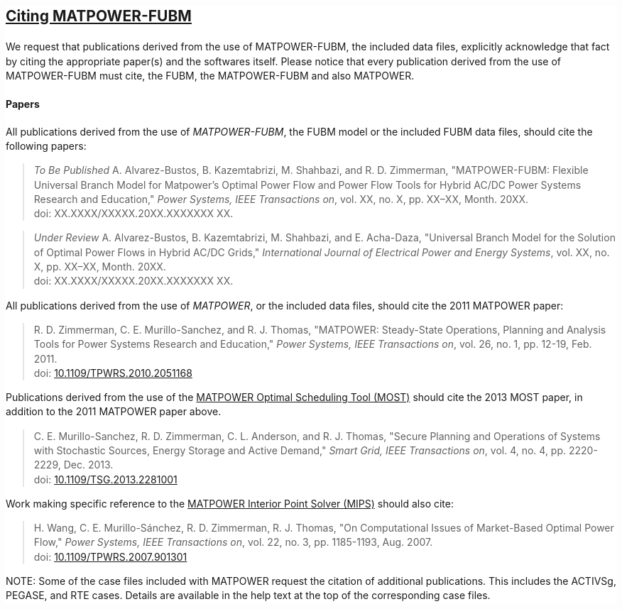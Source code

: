 [Citing MATPOWER-FUBM][31]
---------------------

We request that publications derived from the use of MATPOWER-FUBM,
the included data files, explicitly acknowledge that fact by citing the
appropriate paper(s) and the softwares itself. Please notice that every
publication derived from the use of MATPOWER-FUBM must cite, the FUBM, 
the MATPOWER-FUBM and also MATPOWER. 

#### Papers

All publications derived from the use of *MATPOWER-FUBM*, the FUBM model or
the included FUBM data files, should cite the following papers:

>   *To Be Published* A. Alvarez-Bustos, B. Kazemtabrizi, M. Shahbazi, and
    R. D. Zimmerman, "MATPOWER-FUBM: Flexible Universal Branch Model for 
    Matpower’s Optimal Power Flow and Power Flow Tools for Hybrid AC/DC 
    Power Systems Research and Education," *Power Systems, IEEE Transactions
    on*, vol. XX, no. X, pp. XX–XX, Month. 20XX.  
    doi: XX.XXXX/XXXXX.20XX.XXXXXXX XX.

>   *Under Review* A. Alvarez-Bustos, B. Kazemtabrizi, M. Shahbazi, and
    E. Acha-Daza, "Universal Branch Model for the Solution of Optimal 
    Power Flows in Hybrid AC/DC Grids," *International Journal of 
    Electrical Power and Energy Systems*, vol. XX, no. X, pp. XX–XX,
    Month. 20XX.  
    doi: XX.XXXX/XXXXX.20XX.XXXXXXX XX.

All publications derived from the use of *MATPOWER*, or the included data
files, should cite the 2011 MATPOWER paper:

>   R. D. Zimmerman, C. E. Murillo-Sanchez, and R. J. Thomas, "MATPOWER:
    Steady-State Operations, Planning and Analysis Tools for Power Systems
    Research and Education," *Power Systems, IEEE Transactions on*, vol. 26,
    no. 1, pp. 12-19, Feb. 2011.  
    doi: [10.1109/TPWRS.2010.2051168][13]

Publications derived from the use of the [MATPOWER Optimal Scheduling
Tool (MOST)][24] should cite the 2013 MOST paper, in addition to the
2011 MATPOWER paper above.

>   C. E. Murillo-Sanchez, R. D. Zimmerman, C. L. Anderson, and R. J. Thomas,
    "Secure Planning and Operations of Systems with Stochastic Sources,
    Energy Storage and Active Demand," *Smart Grid, IEEE Transactions on*,
    vol. 4, no. 4, pp. 2220-2229, Dec. 2013.  
    doi: [10.1109/TSG.2013.2281001][18]

Work making specific reference to the [MATPOWER Interior Point Solver
(MIPS)][32] should also cite:

>   H. Wang, C. E. Murillo-Sánchez, R. D. Zimmerman, R. J. Thomas, "On
    Computational Issues of Market-Based Optimal Power Flow," *Power Systems,
    IEEE Transactions on*, vol. 22, no. 3, pp. 1185-1193, Aug. 2007.  
    doi: [10.1109/TPWRS.2007.901301][17]

NOTE: Some of the case files included with MATPOWER request the citation
of additional publications. This includes the ACTIVSg, PEGASE, and RTE
cases. Details are available in the help text at the top of the
corresponding case files.


[1]: https://matpower.org
[2]: https://github.com/MATPOWER/matpower
[3]: https://www.mathworks.com/
[4]: https://www.gnu.org/software/octave/
[5]: https://git-scm.com/downloads
[6]: https://git-scm.com
[7]: CONTRIBUTING.md
[7a]: https://hub.docker.com/
[7b]: https://www.docker.com
[7c]: https://hub.docker.com/r/matpower/matpower-desktop
[7d]: https://github.com/MATPOWER/matpower-extras
[7e]: docker/MATPOWER-Docker.md
[8]: docs/MATPOWER-manual.pdf
[9]: https://matpower.org/docs/ref/
[10]: most/docs/MOST-manual.pdf
[11]: CHANGES.md
[12]: https://matpower.org/docs/MATPOWER-paper.pdf
[13]: https://doi.org/10.1109/TPWRS.2010.2051168
[14]: https://matpower.org/docs/MATPOWER-OPF.pdf
[15]: https://doi.org/10.1109/PES.2009.5275967
[16]: https://matpower.org/docs/MATPOWER-OPF-slides.pdf
[17]: https://doi.org/10.1109/TPWRS.2007.901301
[18]: https://doi.org/10.1109/TSG.2013.2281001
[19]: https://doi.org/10.1109/TSTE.2018.2865454
[20]: https://matpower.org/docs/TN1-OPF-Auctions.pdf
[21]: https://matpower.org/docs/TN2-OPF-Derivatives.pdf
[22]: https://matpower.org/docs/TN3-More-OPF-Derivatives.pdf
[23]: https://matpower.org/docs/TN4-OPF-Derivatives-Cartesian.pdf
[24]: https://github.com/MATPOWER/most
[26]: https://matpower.org/mailing-lists/#discusslist
[27]: https://matpower.org/mailing-lists/#devlist
[28]: https://matpower.org/mailing-lists
[29]: https://github.com/MATPOWER/matpower/issues
[30]: LICENSE
[31]: CITATION
[32]: https://github.com/MATPOWER/mips
[33]: https://doi.org/10.5281/zenodo.3236535
[34]: https://doi.org/10.5281/zenodo.3236519
[35]: mips/CITATION
[36]: most/CITATION
[37]: https://guides.github.com/activities/citable-code/
[38]: https://ieee-dataport.org
[39]: https://www.re3data.org
[40]: https://github.com/AbrahamAlvarezB/matpower-fubm
[41]: docs/MATPOWER-FUBM-Quick-Guide.pdf
[42]: https://ieeexplore.ieee.org/document/8493705
[43]: https://doi.org/10.1109/EEEIC.2018.8493705
[logo]: docs/src/images/MATPOWER-FUBM-md.png